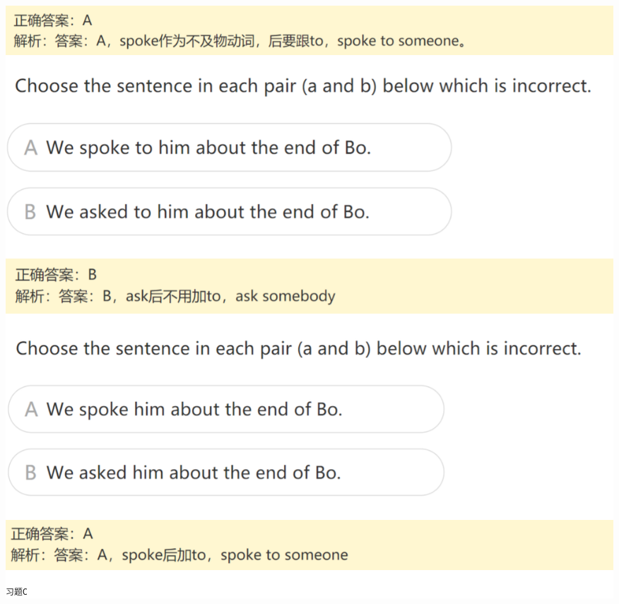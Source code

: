 ![image-20240525213133940](assets/Unit_5/image-20240525213133940.png)

![image-20240525213140796](assets/Unit_5/image-20240525213140796.png)

![image-20240525213145481](assets/Unit_5/image-20240525213145481.png)

![image-20240525213151841](assets/Unit_5/image-20240525213151841.png)

![image-20240525213156243](assets/Unit_5/image-20240525213156243.png)

`习题C`
